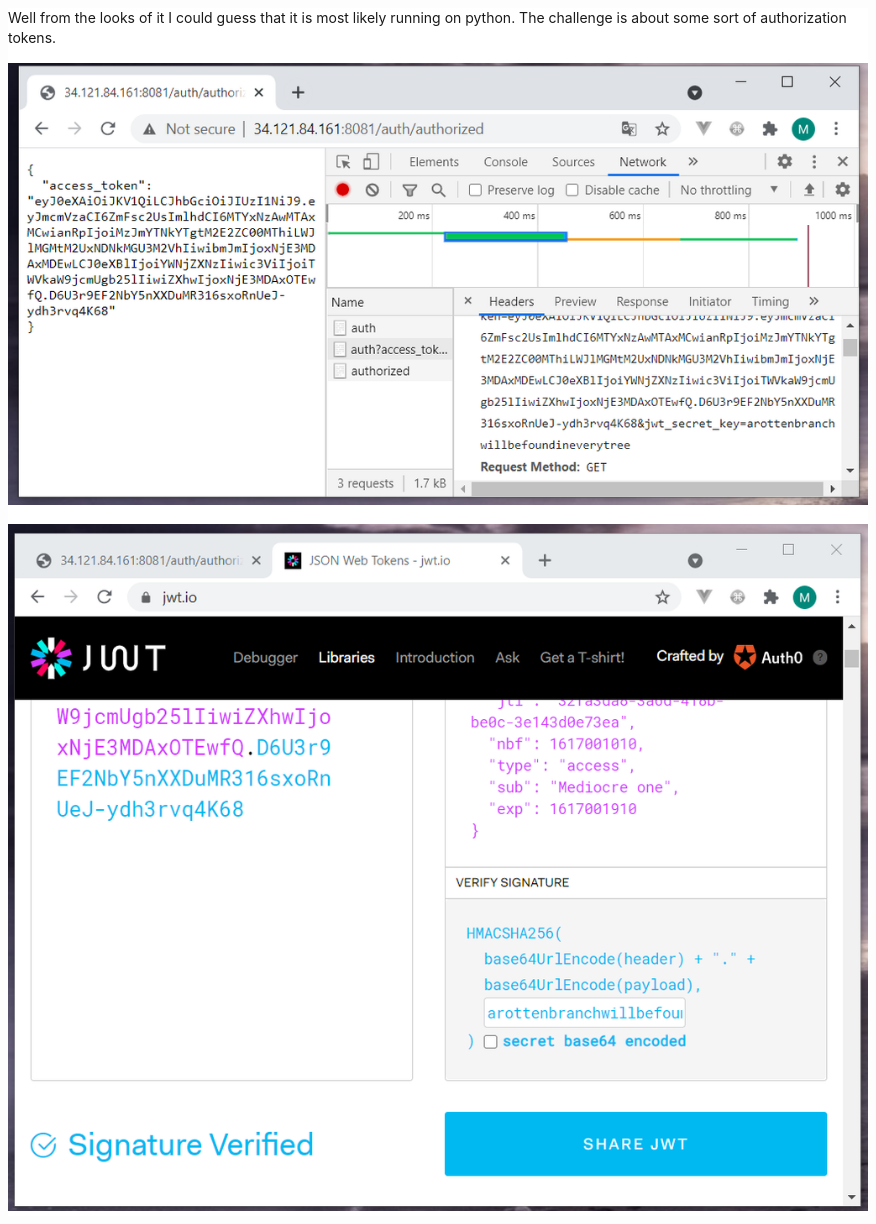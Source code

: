 Well from the looks of it I could guess that it is most likely running on python. The challenge is about some sort of authorization tokens.
  
![Authorized page](/assets/img/umass/heim/authorized.png)

![JWT check](/assets/img/umass/heim/jwt.png)
